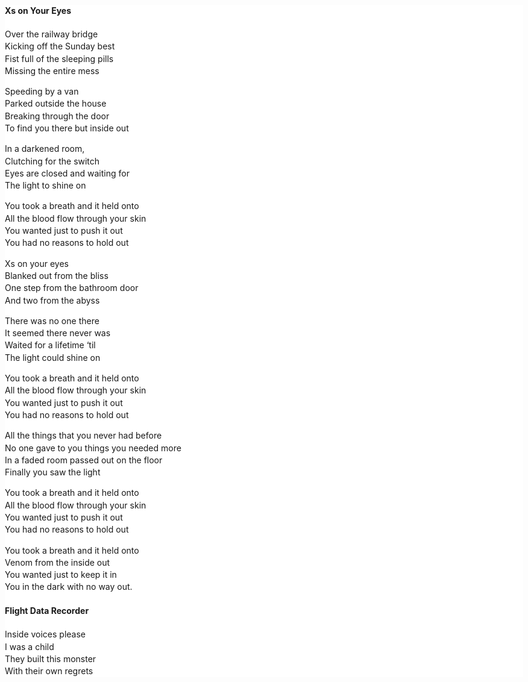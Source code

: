 #### Xs on Your Eyes

Over the railway bridge  
Kicking off the Sunday best  
Fist full of the sleeping pills  
Missing the entire mess

Speeding by a van  
Parked outside the house  
Breaking through the door  
To find you there but inside out

In a darkened room,  
Clutching for the switch  
Eyes are closed and waiting for  
The light to shine on

You took a breath and it held onto  
All the blood flow through your skin  
You wanted just to push it out  
You had no reasons to hold out

Xs on your eyes  
Blanked out from the bliss  
One step from the bathroom door  
And two from the abyss

There was no one there  
It seemed there never was  
Waited for a lifetime ‘til  
The light could shine on

You took a breath and it held onto  
All the blood flow through your skin  
You wanted just to push it out  
You had no reasons to hold out

All the things that you never had before  
No one gave to you things you needed more  
In a faded room passed out on the floor  
Finally you saw the light

You took a breath and it held onto  
All the blood flow through your skin  
You wanted just to push it out  
You had no reasons to hold out

You took a breath and it held onto  
Venom from the inside out  
You wanted just to keep it in  
You in the dark with no way out.

#### Flight Data Recorder

Inside voices please  
I was a child  
They built this monster  
With their own regrets
